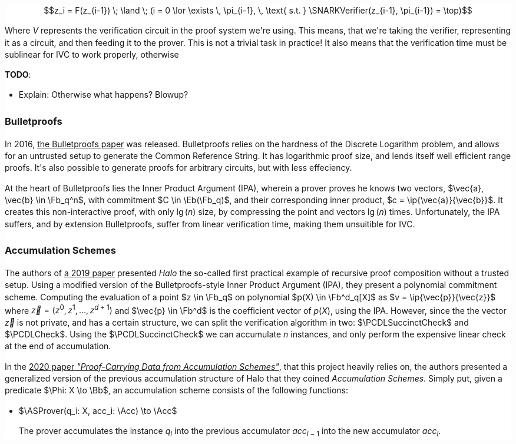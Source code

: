 $$z_i = F(z_{i-1}) \; \land \; (i = 0 \lor \exists \, \pi_{i-1}, \, \text{ s.t. } \SNARKVerifier(z_{i-1}, \pi_{i-1}) = \top)$$

Where $V$ represents the verification circuit in the proof system we're
using. This means, that we're taking the verifier, representing it as a circuit, and
then feeding it to the prover. This is not a trivial task in practice! It
also means that the verification time must be sublinear for IVC to work
properly, otherwise

**TODO**:

- Explain: Otherwise what happens? Blowup?

### Bulletproofs

In 2016, [the Bulletproofs paper](https://eprint.iacr.org/2017/1066.pdf)
was released. Bulletproofs relies on the hardness of the Discrete Logarithm
problem, and allows for an untrusted setup to generate the Common Reference
String. It has logarithmic proof size, and lends itself well efficient range
proofs. It's also possible to generate proofs for arbitrary circuits, but
with less effeciency.

At the heart of Bulletproofs lies the Inner Product Argument (IPA), wherein
a prover proves he knows two vectors, $\vec{a}, \vec{b} \in \Fb_q^n$,
with commitment $C \in \Eb(\Fb_q)$, and their corresponding inner product,
$c = \ip{\vec{a}}{\vec{b}}$. It creates this non-interactive proof,
with only $\lg(n)$ size, by compressing the point and vectors $\lg(n)$
times. Unfortunately, the IPA suffers, and by extension Bulletproofs, suffer
from linear verification time, making them unsuitible for IVC.

### Accumulation Schemes

The authors of [a 2019 paper](https://eprint.iacr.org/2019/1021.pdf)
presented _Halo_ the so-called first practical example of recursive
proof composition without a trusted setup. Using a modified version
of the Bulletproofs-style Inner Product Argument (IPA), they present a
polynomial commitment scheme. Computing the evaluation of a point $z \in
\Fb_q$ on polynomial $p(X) \in \Fb^d_q[X]$ as $v = \ip{\vec{p}}{\vec{z}}$
where $\vec{z} = (z^0, z^1, \dots, z^{d+1})$ and $\vec{p} \in \Fb^d$ is the
coefficient vector of $p(X)$, using the IPA. However, since the the vector
$\vec{z}$ is not private, and has a certain structure, we can split the
verification algorithm in two: $\PCDLSuccinctCheck$ and $\PCDLCheck$. Using
the $\PCDLSuccinctCheck$ we can accumulate $n$ instances, and only perform
the expensive linear check at the end of accumulation.

In the [2020 paper _"Proof-Carrying Data from Accumulation
Schemes"_](https://eprint.iacr.org/2020/499.pdf), that this project
heavily relies on, the authors presented a generalized version of the
previous accumulation structure of Halo that they coined _Accumulation
Schemes_. Simply put, given a predicate $\Phi: X \to \Bb$,
an accumulation scheme consists of the following functions:

- $\ASProver(q_i: X, acc_i: \Acc) \to \Acc$

    The prover accumulates the instance $q_i$ into the previous accumulator
    $acc_{i-1}$ into the new accumulator $acc_i$.


[^1]: Sonic Paper: [https://eprint.iacr.org/2019/099](https://eprint.iacr.org/2019/099)
[^2]: Plonk Paper: [https://eprint.iacr.org/2019/953](https://eprint.iacr.org/2019/953)
[^3]: Marlin Paper: [https://eprint.iacr.org/2019/1047](https://eprint.iacr.org/2019/1047)